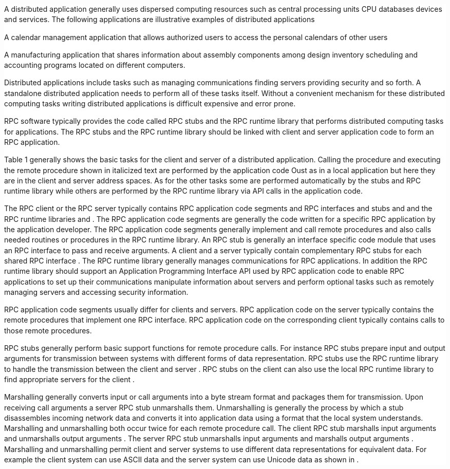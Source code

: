 A distributed application generally uses dispersed computing resources such as central processing units CPU databases devices and services. The following applications are illustrative examples of distributed applications 

A calendar management application that allows authorized users to access the personal calendars of other users 

A manufacturing application that shares information about assembly components among design inventory scheduling and accounting programs located on different computers.

Distributed applications include tasks such as managing communications finding servers providing security and so forth. A standalone distributed application needs to perform all of these tasks itself. Without a convenient mechanism for these distributed computing tasks writing distributed applications is difficult expensive and error prone.

RPC software typically provides the code called RPC stubs and the RPC runtime library that performs distributed computing tasks for applications. The RPC stubs and the RPC runtime library should be linked with client and server application code to form an RPC application.

Table 1 generally shows the basic tasks for the client and server of a distributed application. Calling the procedure and executing the remote procedure shown in italicized text are performed by the application code Oust as in a local application but here they are in the client and server address spaces. As for the other tasks some are performed automatically by the stubs and RPC runtime library while others are performed by the RPC runtime library via API calls in the application code.

The RPC client or the RPC server typically contains RPC application code segments and RPC interfaces and stubs and and the RPC runtime libraries and . The RPC application code segments are generally the code written for a specific RPC application by the application developer. The RPC application code segments generally implement and call remote procedures and also calls needed routines or procedures in the RPC runtime library. An RPC stub is generally an interface specific code module that uses an RPC interface to pass and receive arguments. A client and a server typically contain complementary RPC stubs for each shared RPC interface . The RPC runtime library generally manages communications for RPC applications. In addition the RPC runtime library should support an Application Programming Interface API used by RPC application code to enable RPC applications to set up their communications manipulate information about servers and perform optional tasks such as remotely managing servers and accessing security information.

RPC application code segments usually differ for clients and servers. RPC application code on the server typically contains the remote procedures that implement one RPC interface. RPC application code on the corresponding client typically contains calls to those remote procedures.

RPC stubs generally perform basic support functions for remote procedure calls. For instance RPC stubs prepare input and output arguments for transmission between systems with different forms of data representation. RPC stubs use the RPC runtime library to handle the transmission between the client and server . RPC stubs on the client can also use the local RPC runtime library to find appropriate servers for the client .

Marshalling generally converts input or call arguments into a byte stream format and packages them for transmission. Upon receiving call arguments a server RPC stub unmarshalls them. Unmarshalling is generally the process by which a stub disassembles incoming network data and converts it into application data using a format that the local system understands. Marshalling and unmarshalling both occur twice for each remote procedure call. The client RPC stub marshalls input arguments and unmarshalls output arguments . The server RPC stub unmarshalls input arguments and marshalls output arguments . Marshalling and unmarshalling permit client and server systems to use different data representations for equivalent data. For example the client system can use ASCII data and the server system can use Unicode data as shown in .
